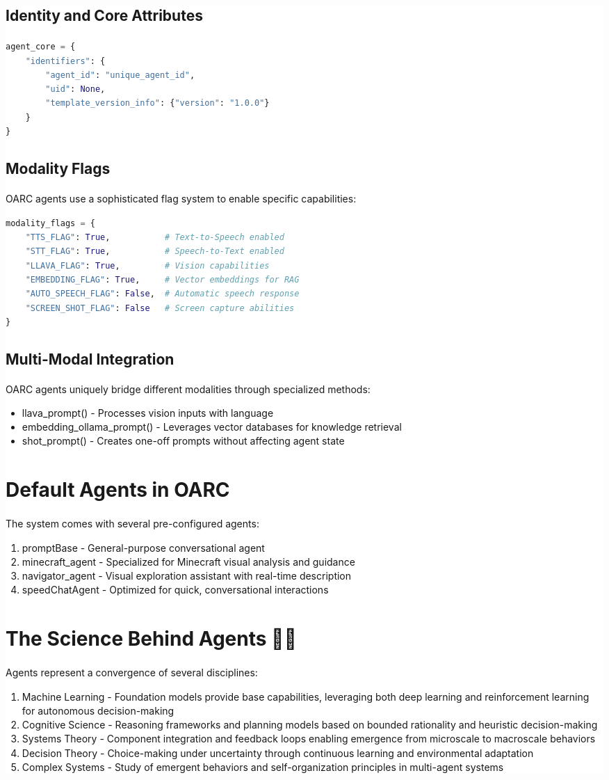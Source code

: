## Identity and Core Attributes

```python
agent_core = {
    "identifiers": {
        "agent_id": "unique_agent_id",
        "uid": None,
        "template_version_info": {"version": "1.0.0"}
    }
}
```

## Modality Flags

OARC agents use a sophisticated flag system to enable specific capabilities:

```python
modality_flags = {
    "TTS_FLAG": True,           # Text-to-Speech enabled
    "STT_FLAG": True,           # Speech-to-Text enabled
    "LLAVA_FLAG": True,         # Vision capabilities
    "EMBEDDING_FLAG": True,     # Vector embeddings for RAG
    "AUTO_SPEECH_FLAG": False,  # Automatic speech response
    "SCREEN_SHOT_FLAG": False   # Screen capture abilities
}
```

## Multi-Modal Integration
OARC agents uniquely bridge different modalities through specialized methods:

- llava_prompt() - Processes vision inputs with language
- embedding_ollama_prompt() - Leverages vector databases for knowledge retrieval
- shot_prompt() - Creates one-off prompts without affecting agent state

# Default Agents in OARC
The system comes with several pre-configured agents:

1. promptBase - General-purpose conversational agent
2. minecraft_agent - Specialized for Minecraft visual analysis and guidance
3. navigator_agent - Visual exploration assistant with real-time description
4. speedChatAgent - Optimized for quick, conversational interactions

# The Science Behind Agents 🔬🧬
Agents represent a convergence of several disciplines:

1. Machine Learning - Foundation models provide base capabilities, leveraging both deep learning and reinforcement learning for autonomous decision-making
2. Cognitive Science - Reasoning frameworks and planning models based on bounded rationality and heuristic decision-making
3. Systems Theory - Component integration and feedback loops enabling emergence from microscale to macroscale behaviors
4. Decision Theory - Choice-making under uncertainty through continuous learning and environmental adaptation
5. Complex Systems - Study of emergent behaviors and self-organization principles in multi-agent systems
